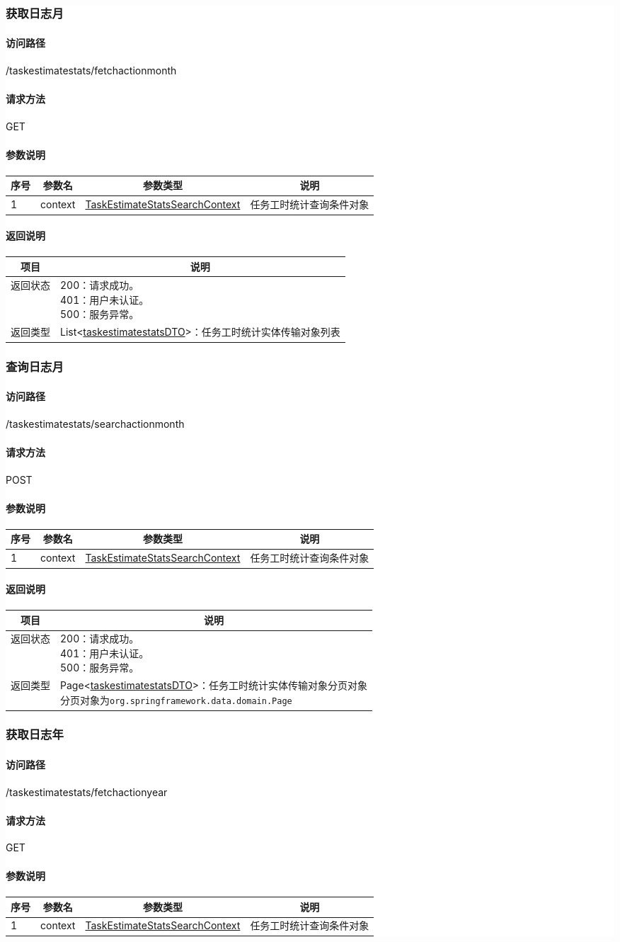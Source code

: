 ### 获取日志月
#### 访问路径
/taskestimatestats/fetchactionmonth

#### 请求方法
GET

#### 参数说明
| 序号 | 参数名 | 参数类型 | 说明 |
| ---- | ---- | ---- | ---- |
| 1 | context | [TaskEstimateStatsSearchContext](#TaskEstimateStatsSearchContext) | 任务工时统计查询条件对象 |

#### 返回说明
| 项目 | 说明 |
| ---- | ---- |
| 返回状态 | 200：请求成功。<br>401：用户未认证。<br>500：服务异常。 |
| 返回类型 | List<[taskestimatestatsDTO](#taskestimatestatsDTO)>：任务工时统计实体传输对象列表 |

### 查询日志月
#### 访问路径
/taskestimatestats/searchactionmonth

#### 请求方法
POST

#### 参数说明
| 序号 | 参数名 | 参数类型 | 说明 |
| ---- | ---- | ---- | ---- |
| 1 | context | [TaskEstimateStatsSearchContext](#TaskEstimateStatsSearchContext) | 任务工时统计查询条件对象 |

#### 返回说明
| 项目 | 说明 |
| ---- | ---- |
| 返回状态 | 200：请求成功。<br>401：用户未认证。<br>500：服务异常。 |
| 返回类型 | Page<[taskestimatestatsDTO](#taskestimatestatsDTO)>：任务工时统计实体传输对象分页对象<br>分页对象为`org.springframework.data.domain.Page` |

### 获取日志年
#### 访问路径
/taskestimatestats/fetchactionyear

#### 请求方法
GET

#### 参数说明
| 序号 | 参数名 | 参数类型 | 说明 |
| ---- | ---- | ---- | ---- |
| 1 | context | [TaskEstimateStatsSearchContext](#TaskEstimateStatsSearchContext) | 任务工时统计查询条件对象 |
